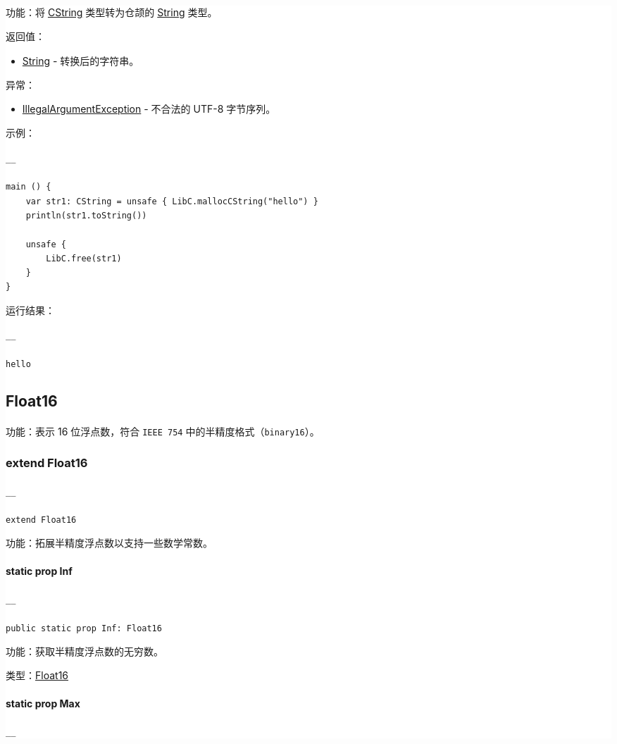 功能：将 [CString](https://docs.cangjie-lang.cn/docs/1.0.1/libs/std/core/core_package_api/core_package_intrinsics.html#cstring) 类型转为仓颉的 [String](https://docs.cangjie-lang.cn/docs/1.0.1/libs/std/core/core_package_api/core_package_structs.html#struct-string) 类型。

返回值：

  * [String](https://docs.cangjie-lang.cn/docs/1.0.1/libs/std/core/core_package_api/core_package_structs.html#struct-string) \- 转换后的字符串。

异常：

  * [IllegalArgumentException](https://docs.cangjie-lang.cn/docs/1.0.1/libs/std/core/core_package_api/core_package_exceptions.html#class-illegalargumentexception) \- 不合法的 UTF-8 字节序列。

示例：
    
    __
    
    main () {
        var str1: CString = unsafe { LibC.mallocCString("hello") }
        println(str1.toString())
    
        unsafe {
            LibC.free(str1)
        }
    }
    
运行结果：
    
    __
    
    hello

## Float16

功能：表示 16 位浮点数，符合 `IEEE 754` 中的半精度格式（`binary16`）。

### extend Float16
    
    __
    
    extend Float16
    
功能：拓展半精度浮点数以支持一些数学常数。

#### static prop Inf
    
    __
    
    public static prop Inf: Float16
    
功能：获取半精度浮点数的无穷数。

类型：[Float16](https://docs.cangjie-lang.cn/docs/1.0.1/libs/std/core/core_package_api/core_package_intrinsics.html#float16)

#### static prop Max
    
    __
    